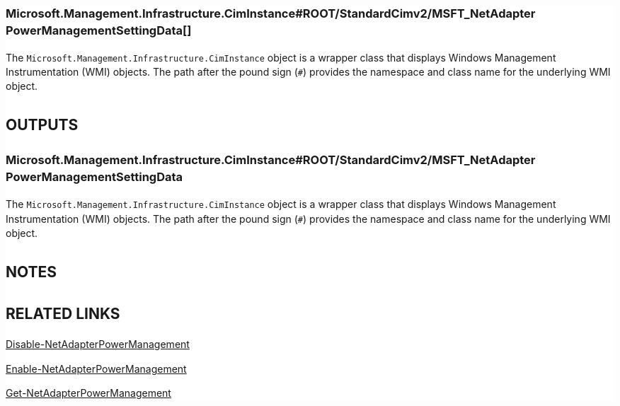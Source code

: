 ### Microsoft.Management.Infrastructure.CimInstance#ROOT/StandardCimv2/MSFT_NetAdapter PowerManagementSettingData[]
The `Microsoft.Management.Infrastructure.CimInstance` object is a wrapper class that displays Windows Management Instrumentation (WMI) objects.
The path after the pound sign (`#`) provides the namespace and class name for the underlying WMI object.

## OUTPUTS

### Microsoft.Management.Infrastructure.CimInstance#ROOT/StandardCimv2/MSFT_NetAdapter PowerManagementSettingData
The `Microsoft.Management.Infrastructure.CimInstance` object is a wrapper class that displays Windows Management Instrumentation (WMI) objects.
The path after the pound sign (`#`) provides the namespace and class name for the underlying WMI object.

## NOTES

## RELATED LINKS

[Disable-NetAdapterPowerManagement](./disable-netadapterpowermanagement.md)

[Enable-NetAdapterPowerManagement](./enable-netadapterpowermanagement.md)

[Get-NetAdapterPowerManagement](./get-netadapterpowermanagement.md)


